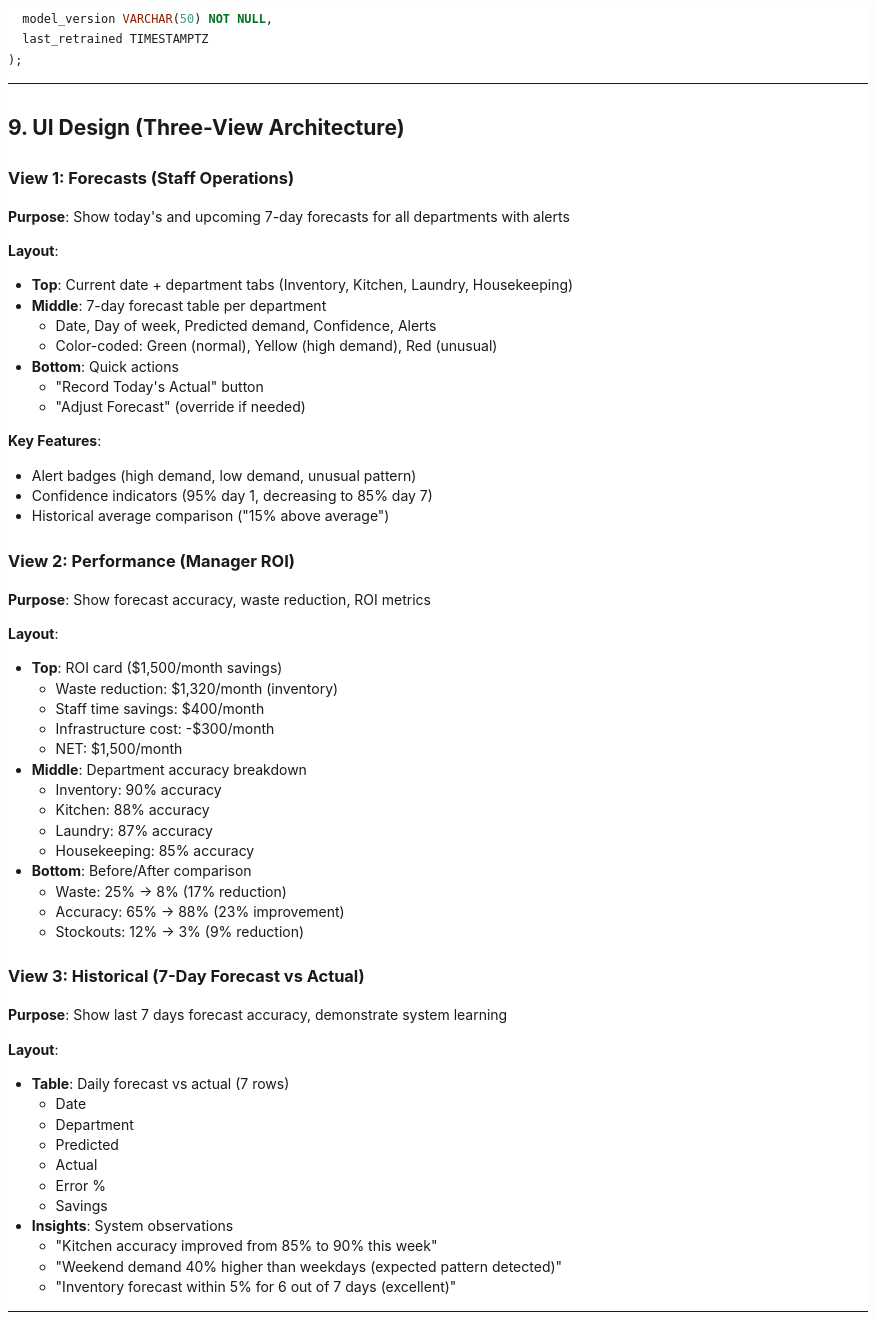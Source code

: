 ```sql
  model_version VARCHAR(50) NOT NULL,
  last_retrained TIMESTAMPTZ
);
```

---

## 9. UI Design (Three-View Architecture)

### View 1: Forecasts (Staff Operations)

**Purpose**: Show today's and upcoming 7-day forecasts for all departments with alerts

**Layout**:
- **Top**: Current date + department tabs (Inventory, Kitchen, Laundry, Housekeeping)
- **Middle**: 7-day forecast table per department
  - Date, Day of week, Predicted demand, Confidence, Alerts
  - Color-coded: Green (normal), Yellow (high demand), Red (unusual)
- **Bottom**: Quick actions
  - "Record Today's Actual" button
  - "Adjust Forecast" (override if needed)

**Key Features**:
- Alert badges (high demand, low demand, unusual pattern)
- Confidence indicators (95% day 1, decreasing to 85% day 7)
- Historical average comparison ("15% above average")

### View 2: Performance (Manager ROI)

**Purpose**: Show forecast accuracy, waste reduction, ROI metrics

**Layout**:
- **Top**: ROI card ($1,500/month savings)
  - Waste reduction: $1,320/month (inventory)
  - Staff time savings: $400/month
  - Infrastructure cost: -$300/month
  - NET: $1,500/month
- **Middle**: Department accuracy breakdown
  - Inventory: 90% accuracy
  - Kitchen: 88% accuracy
  - Laundry: 87% accuracy
  - Housekeeping: 85% accuracy
- **Bottom**: Before/After comparison
  - Waste: 25% → 8% (17% reduction)
  - Accuracy: 65% → 88% (23% improvement)
  - Stockouts: 12% → 3% (9% reduction)

### View 3: Historical (7-Day Forecast vs Actual)

**Purpose**: Show last 7 days forecast accuracy, demonstrate system learning

**Layout**:
- **Table**: Daily forecast vs actual (7 rows)
  - Date
  - Department
  - Predicted
  - Actual
  - Error %
  - Savings
- **Insights**: System observations
  - "Kitchen accuracy improved from 85% to 90% this week"
  - "Weekend demand 40% higher than weekdays (expected pattern detected)"
  - "Inventory forecast within 5% for 6 out of 7 days (excellent)"

---